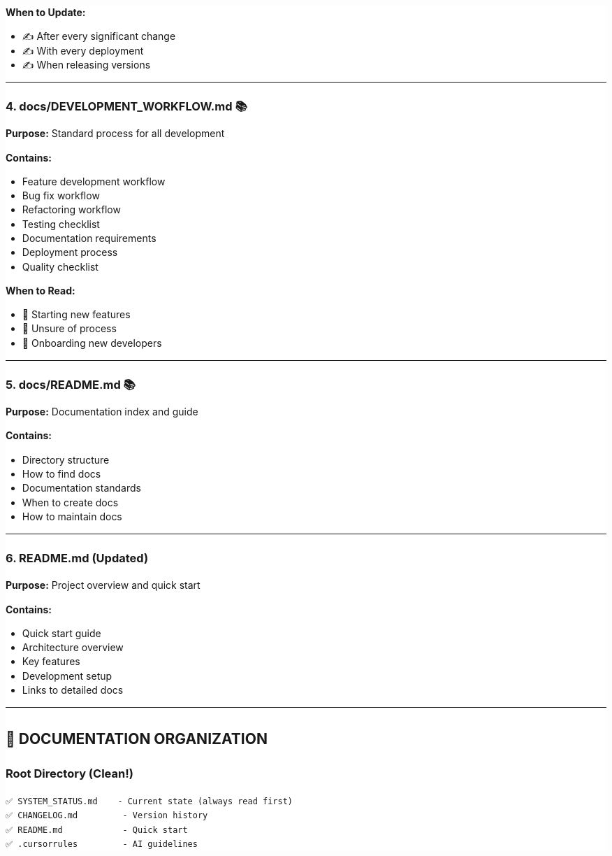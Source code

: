 **When to Update:**
- ✍️ After every significant change
- ✍️ With every deployment
- ✍️ When releasing versions

---

### **4. docs/DEVELOPMENT_WORKFLOW.md** 📚
**Purpose:** Standard process for all development

**Contains:**
- Feature development workflow
- Bug fix workflow
- Refactoring workflow
- Testing checklist
- Documentation requirements
- Deployment process
- Quality checklist

**When to Read:**
- 📖 Starting new features
- 📖 Unsure of process
- 📖 Onboarding new developers

---

### **5. docs/README.md** 📚
**Purpose:** Documentation index and guide

**Contains:**
- Directory structure
- How to find docs
- Documentation standards
- When to create docs
- How to maintain docs

---

### **6. README.md** (Updated)
**Purpose:** Project overview and quick start

**Contains:**
- Quick start guide
- Architecture overview
- Key features
- Development setup
- Links to detailed docs

---

## 📁 DOCUMENTATION ORGANIZATION

### **Root Directory (Clean!)**
```
✅ SYSTEM_STATUS.md    - Current state (always read first)
✅ CHANGELOG.md         - Version history
✅ README.md            - Quick start
✅ .cursorrules         - AI guidelines
```
